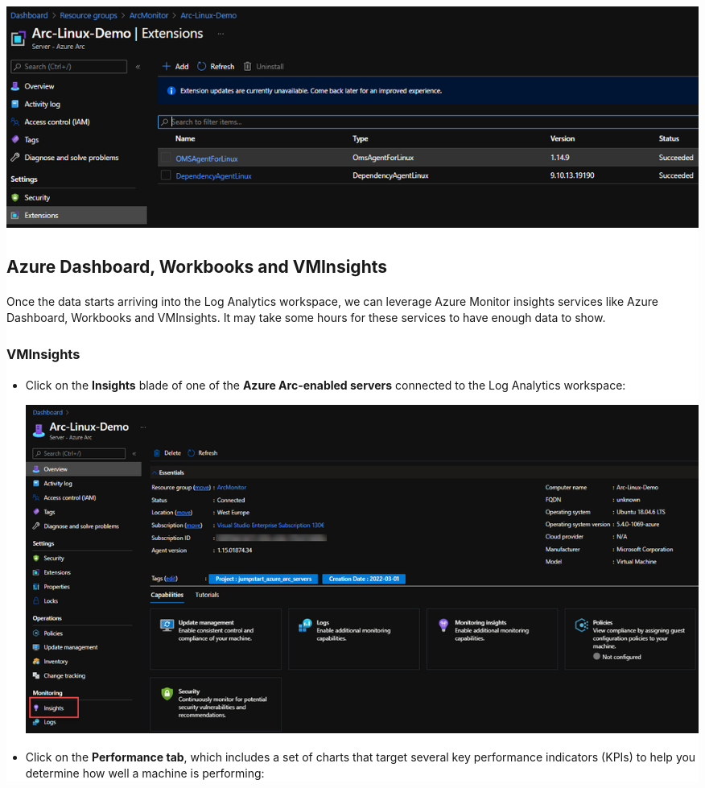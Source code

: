    ![Screenshot showing agent extensions on Azure Arc-enabled server](./23.png)

## Azure Dashboard, Workbooks and VMInsights

Once the data starts arriving into the Log Analytics workspace, we can leverage Azure Monitor insights services like Azure Dashboard, Workbooks and VMInsights. It may take some hours for these services to have enough data to show.

### VMInsights

* Click on the **Insights** blade of one of the **Azure Arc-enabled servers** connected to the Log Analytics workspace:

   ![Screenshot showing Insights blade on Azure Arc-enabled server](./24.png)

* Click on the **Performance tab**, which includes a set of charts that target several key performance indicators (KPIs) to help you determine how well a machine is performing:
